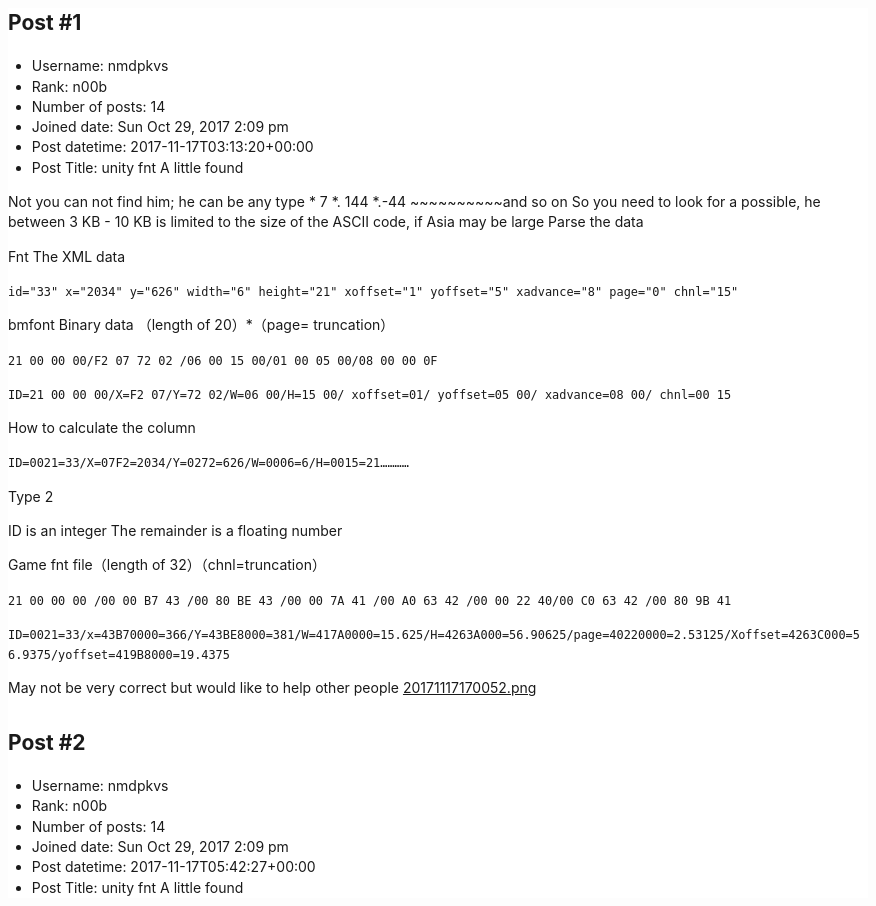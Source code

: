 ## Post #1
- Username: nmdpkvs
- Rank: n00b
- Number of posts: 14
- Joined date: Sun Oct 29, 2017 2:09 pm
- Post datetime: 2017-11-17T03:13:20+00:00
- Post Title: unity fnt A little found

Not you can not find him; he can be any type * 7 *. 144 *.-44 ~~~~~~~~~~and so on
So you need to look for a possible, he between 3 KB - 10 KB is limited to the size of the ASCII code, if Asia may be large
Parse the data

Fnt The XML data

```
id="33" x="2034" y="626" width="6" height="21" xoffset="1" yoffset="5" xadvance="8" page="0" chnl="15" 
```


bmfont Binary data （length of 20）*（page= truncation）

```
21 00 00 00/F2 07 72 02 /06 00 15 00/01 00 05 00/08 00 00 0F
```


```
ID=21 00 00 00/X=F2 07/Y=72 02/W=06 00/H=15 00/ xoffset=01/ yoffset=05 00/ xadvance=08 00/ chnl=00 15
```


How to calculate the column

```
ID=0021=33/X=07F2=2034/Y=0272=626/W=0006=6/H=0015=21…………
```


Type 2

ID is an integer
The remainder is a floating number

Game fnt file（length of 32）（chnl=truncation）

```
21 00 00 00 /00 00 B7 43 /00 80 BE 43 /00 00 7A 41 /00 A0 63 42 /00 00 22 40/00 C0 63 42 /00 80 9B 41
```


```
ID=0021=33/x=43B70000=366/Y=43BE8000=381/W=417A0000=15.625/H=4263A000=56.90625/page=40220000=2.53125/Xoffset=4263C000=56.9375/yoffset=419B8000=19.4375
```


May not be very correct but would like to help other people
[20171117170052.png](https://xentaxbackup.github.io/file/13552_20171117170052.png)
## Post #2
- Username: nmdpkvs
- Rank: n00b
- Number of posts: 14
- Joined date: Sun Oct 29, 2017 2:09 pm
- Post datetime: 2017-11-17T05:42:27+00:00
- Post Title: unity fnt A little found
